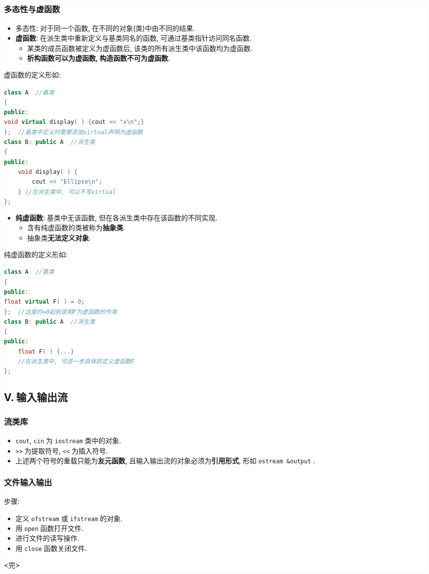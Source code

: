 ### 多态性与虚函数

- 多态性: 对于同一个函数, 在不同的对象(类)中由不同的结果.
- **虚函数**: 在派生类中重新定义与基类同名的函数, 可通过基类指针访问同名函数.
  - 某类的成员函数被定义为虚函数后, 该类的所有派生类中该函数均为虚函数.
  - **析构函数可以为虚函数, 构造函数不可为虚函数**.

虚函数的定义形如:

```c++
class A  //基类
{
public:
void virtual display( ) {cout << "x\n";}
};  //基类中定义时需要添加virtual声明为虚函数
class B: public A  //派生类
{
public:
    void display( ) {
        cout << "Ellipse\n";
    } //在派生类中, 可以不写virtual
};
```

- **纯虚函数**: 基类中无该函数, 但在各派生类中存在该函数的不同实现.
  - 含有纯虚函数的类被称为**抽象类**.
  - 抽象类**无法定义对象**.

纯虚函数的定义形如:

```c++
class A  //基类
{
public:
float virtual F( ) = 0;
};  //这里的=0起到说明F为虚函数的作用
class B: public A  //派生类
{
public:
    float F( ) {...} 
    //在派生类中, 可进一步具体的定义虚函数F
};
```

## V. 输入输出流

### 流类库

- `cout`, `cin` 为 `iostream` 类中的对象.
- `>>` 为提取符号, `<<` 为插入符号.
- 上述两个符号的重载只能为**友元函数**, 且输入输出流的对象必须为**引用形式**, 形如 `ostream &output` .

### 文件输入输出

步骤:

- 定义 `ofstream` 或 `ifstream` 的对象.
- 用 `open` 函数打开文件.
- 进行文件的读写操作.
- 用 `close` 函数关闭文件.

<完>